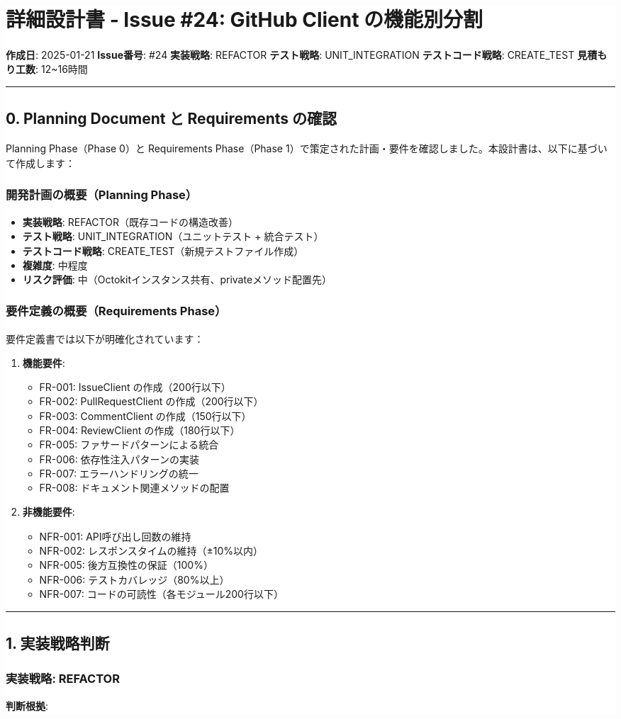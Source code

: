 # 詳細設計書 - Issue #24: GitHub Client の機能別分割

**作成日**: 2025-01-21
**Issue番号**: #24
**実装戦略**: REFACTOR
**テスト戦略**: UNIT_INTEGRATION
**テストコード戦略**: CREATE_TEST
**見積もり工数**: 12~16時間

---

## 0. Planning Document と Requirements の確認

Planning Phase（Phase 0）と Requirements Phase（Phase 1）で策定された計画・要件を確認しました。本設計書は、以下に基づいて作成します：

### 開発計画の概要（Planning Phase）

- **実装戦略**: REFACTOR（既存コードの構造改善）
- **テスト戦略**: UNIT_INTEGRATION（ユニットテスト + 統合テスト）
- **テストコード戦略**: CREATE_TEST（新規テストファイル作成）
- **複雑度**: 中程度
- **リスク評価**: 中（Octokitインスタンス共有、privateメソッド配置先）

### 要件定義の概要（Requirements Phase）

要件定義書では以下が明確化されています：

1. **機能要件**:
   - FR-001: IssueClient の作成（200行以下）
   - FR-002: PullRequestClient の作成（200行以下）
   - FR-003: CommentClient の作成（150行以下）
   - FR-004: ReviewClient の作成（180行以下）
   - FR-005: ファサードパターンによる統合
   - FR-006: 依存性注入パターンの実装
   - FR-007: エラーハンドリングの統一
   - FR-008: ドキュメント関連メソッドの配置

2. **非機能要件**:
   - NFR-001: API呼び出し回数の維持
   - NFR-002: レスポンスタイムの維持（±10%以内）
   - NFR-005: 後方互換性の保証（100%）
   - NFR-006: テストカバレッジ（80%以上）
   - NFR-007: コードの可読性（各モジュール200行以下）

---

## 1. 実装戦略判断

### 実装戦略: REFACTOR

**判断根拠**:
